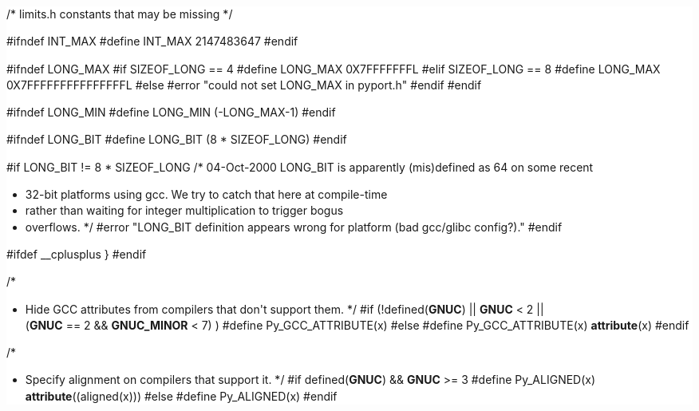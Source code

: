 /* limits.h constants that may be missing */

#ifndef INT_MAX
#define INT_MAX 2147483647
#endif

#ifndef LONG_MAX
#if SIZEOF_LONG == 4
#define LONG_MAX 0X7FFFFFFFL
#elif SIZEOF_LONG == 8
#define LONG_MAX 0X7FFFFFFFFFFFFFFFL
#else
#error "could not set LONG_MAX in pyport.h"
#endif
#endif

#ifndef LONG_MIN
#define LONG_MIN (-LONG_MAX-1)
#endif

#ifndef LONG_BIT
#define LONG_BIT (8 * SIZEOF_LONG)
#endif

#if LONG_BIT != 8 * SIZEOF_LONG
/* 04-Oct-2000 LONG_BIT is apparently (mis)defined as 64 on some recent
 * 32-bit platforms using gcc.  We try to catch that here at compile-time
 * rather than waiting for integer multiplication to trigger bogus
 * overflows.
 */
#error "LONG_BIT definition appears wrong for platform (bad gcc/glibc config?)."
#endif

#ifdef __cplusplus
}
#endif

/*
 * Hide GCC attributes from compilers that don't support them.
 */
#if (!defined(__GNUC__) || __GNUC__ < 2 || \
     (__GNUC__ == 2 && __GNUC_MINOR__ < 7) )
#define Py_GCC_ATTRIBUTE(x)
#else
#define Py_GCC_ATTRIBUTE(x) __attribute__(x)
#endif

/*
 * Specify alignment on compilers that support it.
 */
#if defined(__GNUC__) && __GNUC__ >= 3
#define Py_ALIGNED(x) __attribute__((aligned(x)))
#else
#define Py_ALIGNED(x)
#endif
